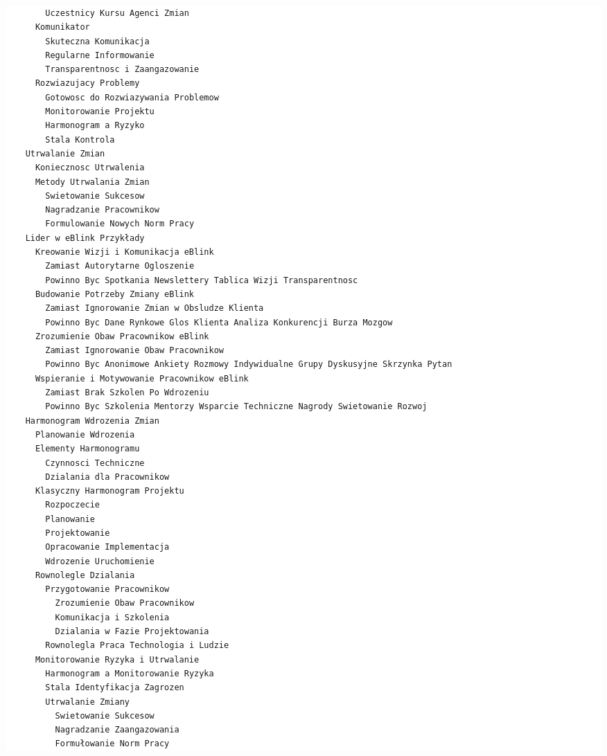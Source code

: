 ```mermaid
        Uczestnicy Kursu Agenci Zmian
      Komunikator
        Skuteczna Komunikacja
        Regularne Informowanie
        Transparentnosc i Zaangazowanie
      Rozwiazujacy Problemy
        Gotowosc do Rozwiazywania Problemow
        Monitorowanie Projektu
        Harmonogram a Ryzyko
        Stala Kontrola
    Utrwalanie Zmian
      Koniecznosc Utrwalenia
      Metody Utrwalania Zmian
        Swietowanie Sukcesow
        Nagradzanie Pracownikow
        Formulowanie Nowych Norm Pracy
    Lider w eBlink Przykłady
      Kreowanie Wizji i Komunikacja eBlink
        Zamiast Autorytarne Ogloszenie
        Powinno Byc Spotkania Newslettery Tablica Wizji Transparentnosc
      Budowanie Potrzeby Zmiany eBlink
        Zamiast Ignorowanie Zmian w Obsludze Klienta
        Powinno Byc Dane Rynkowe Glos Klienta Analiza Konkurencji Burza Mozgow
      Zrozumienie Obaw Pracownikow eBlink
        Zamiast Ignorowanie Obaw Pracownikow
        Powinno Byc Anonimowe Ankiety Rozmowy Indywidualne Grupy Dyskusyjne Skrzynka Pytan
      Wspieranie i Motywowanie Pracownikow eBlink
        Zamiast Brak Szkolen Po Wdrozeniu
        Powinno Byc Szkolenia Mentorzy Wsparcie Techniczne Nagrody Swietowanie Rozwoj
    Harmonogram Wdrozenia Zmian
      Planowanie Wdrozenia
      Elementy Harmonogramu
        Czynnosci Techniczne
        Dzialania dla Pracownikow
      Klasyczny Harmonogram Projektu
        Rozpoczecie
        Planowanie
        Projektowanie
        Opracowanie Implementacja
        Wdrozenie Uruchomienie
      Rownolegle Dzialania
        Przygotowanie Pracownikow
          Zrozumienie Obaw Pracownikow
          Komunikacja i Szkolenia
          Dzialania w Fazie Projektowania
        Rownolegla Praca Technologia i Ludzie
      Monitorowanie Ryzyka i Utrwalanie
        Harmonogram a Monitorowanie Ryzyka
        Stala Identyfikacja Zagrozen
        Utrwalanie Zmiany
          Swietowanie Sukcesow
          Nagradzanie Zaangazowania
          Formułowanie Norm Pracy
```
